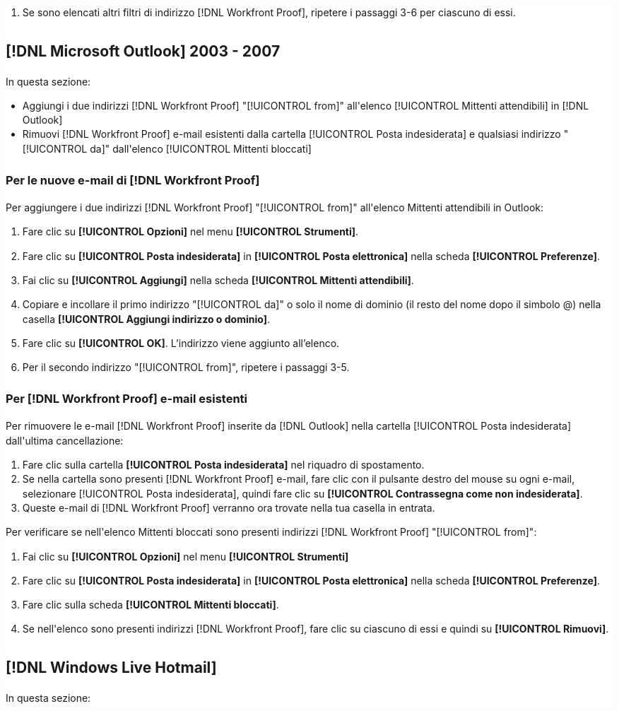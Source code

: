 1. Se sono elencati altri filtri di indirizzo [!DNL Workfront Proof], ripetere i passaggi 3-6 per ciascuno di essi.

## [!DNL Microsoft Outlook] 2003 - 2007

In questa sezione:

* Aggiungi i due indirizzi [!DNL Workfront Proof] &quot;[!UICONTROL from]&quot; all&#39;elenco [!UICONTROL Mittenti attendibili] in [!DNL Outlook]
* Rimuovi [!DNL Workfront Proof] e-mail esistenti dalla cartella [!UICONTROL Posta indesiderata] e qualsiasi indirizzo &quot;[!UICONTROL da]&quot; dall&#39;elenco [!UICONTROL Mittenti bloccati]

### Per le nuove e-mail di [!DNL Workfront Proof]

Per aggiungere i due indirizzi [!DNL Workfront Proof] &quot;[!UICONTROL from]&quot; all&#39;elenco Mittenti attendibili in Outlook:

1. Fare clic su **[!UICONTROL Opzioni]** nel menu **[!UICONTROL Strumenti]**.

1. Fare clic su **[!UICONTROL Posta indesiderata]** in **[!UICONTROL Posta elettronica]** nella scheda **[!UICONTROL Preferenze]**.

1. Fai clic su **[!UICONTROL Aggiungi]** nella scheda **[!UICONTROL Mittenti attendibili]**.

1. Copiare e incollare il primo indirizzo &quot;[!UICONTROL da]&quot; o solo il nome di dominio (il resto del nome dopo il simbolo @) nella casella **[!UICONTROL Aggiungi indirizzo o dominio]**.
1. Fare clic su **[!UICONTROL OK]**. L’indirizzo viene aggiunto all’elenco.
1. Per il secondo indirizzo &quot;[!UICONTROL from]&quot;, ripetere i passaggi 3-5.

### Per [!DNL Workfront Proof] e-mail esistenti

Per rimuovere le e-mail [!DNL Workfront Proof] inserite da [!DNL Outlook] nella cartella [!UICONTROL Posta indesiderata] dall&#39;ultima cancellazione:

1. Fare clic sulla cartella **[!UICONTROL Posta indesiderata]** nel riquadro di spostamento.
1. Se nella cartella sono presenti [!DNL Workfront Proof] e-mail, fare clic con il pulsante destro del mouse su ogni e-mail, selezionare [!UICONTROL Posta indesiderata], quindi fare clic su **[!UICONTROL Contrassegna come non indesiderata]**.
1. Queste e-mail di [!DNL Workfront Proof] verranno ora trovate nella tua casella in entrata.

Per verificare se nell&#39;elenco Mittenti bloccati sono presenti indirizzi [!DNL Workfront Proof] &quot;[!UICONTROL from]&quot;:

1. Fai clic su **[!UICONTROL Opzioni]** nel menu **[!UICONTROL Strumenti]**

1. Fare clic su **[!UICONTROL Posta indesiderata]** in **[!UICONTROL Posta elettronica]** nella scheda **[!UICONTROL Preferenze]**.

1. Fare clic sulla scheda **[!UICONTROL Mittenti bloccati]**.
1. Se nell&#39;elenco sono presenti indirizzi [!DNL Workfront Proof], fare clic su ciascuno di essi e quindi su **[!UICONTROL Rimuovi]**.

## [!DNL Windows Live Hotmail]

In questa sezione:

